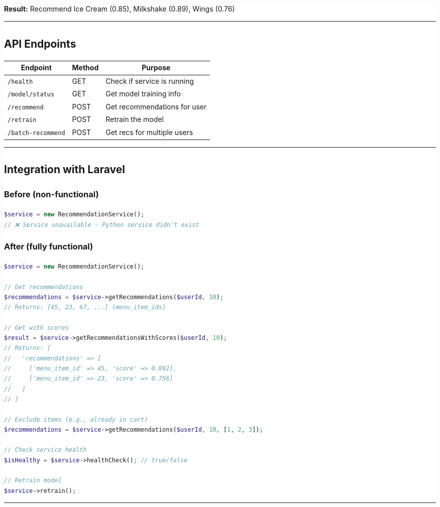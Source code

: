 **Result:** Recommend Ice Cream (0.85), Milkshake (0.89), Wings (0.76)

---

## API Endpoints

| Endpoint | Method | Purpose |
|----------|--------|---------|
| `/health` | GET | Check if service is running |
| `/model/status` | GET | Get model training info |
| `/recommend` | POST | Get recommendations for user |
| `/retrain` | POST | Retrain the model |
| `/batch-recommend` | POST | Get recs for multiple users |

---

## Integration with Laravel

### Before (non-functional)

```php
$service = new RecommendationService();
// ❌ Service unavailable - Python service didn't exist
```

### After (fully functional)

```php
$service = new RecommendationService();

// Get recommendations
$recommendations = $service->getRecommendations($userId, 10);
// Returns: [45, 23, 67, ...] (menu_item_ids)

// Get with scores
$result = $service->getRecommendationsWithScores($userId, 10);
// Returns: [
//   'recommendations' => [
//     ['menu_item_id' => 45, 'score' => 0.892],
//     ['menu_item_id' => 23, 'score' => 0.756]
//   ]
// ]

// Exclude items (e.g., already in cart)
$recommendations = $service->getRecommendations($userId, 10, [1, 2, 3]);

// Check service health
$isHealthy = $service->healthCheck(); // true/false

// Retrain model
$service->retrain();
```

---